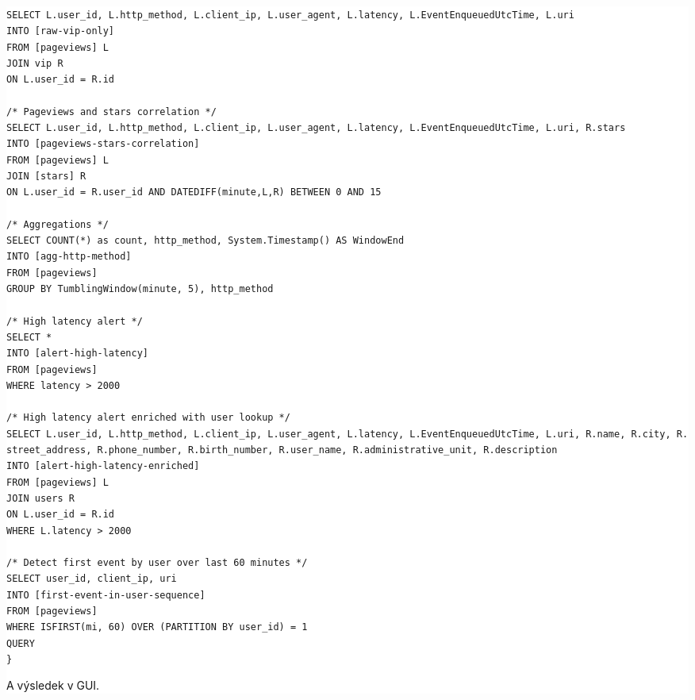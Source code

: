 ```
SELECT L.user_id, L.http_method, L.client_ip, L.user_agent, L.latency, L.EventEnqueuedUtcTime, L.uri
INTO [raw-vip-only]
FROM [pageviews] L
JOIN vip R
ON L.user_id = R.id

/* Pageviews and stars correlation */
SELECT L.user_id, L.http_method, L.client_ip, L.user_agent, L.latency, L.EventEnqueuedUtcTime, L.uri, R.stars
INTO [pageviews-stars-correlation]
FROM [pageviews] L
JOIN [stars] R
ON L.user_id = R.user_id AND DATEDIFF(minute,L,R) BETWEEN 0 AND 15  

/* Aggregations */
SELECT COUNT(*) as count, http_method, System.Timestamp() AS WindowEnd
INTO [agg-http-method]
FROM [pageviews]
GROUP BY TumblingWindow(minute, 5), http_method

/* High latency alert */
SELECT *
INTO [alert-high-latency]
FROM [pageviews]
WHERE latency > 2000

/* High latency alert enriched with user lookup */
SELECT L.user_id, L.http_method, L.client_ip, L.user_agent, L.latency, L.EventEnqueuedUtcTime, L.uri, R.name, R.city, R.street_address, R.phone_number, R.birth_number, R.user_name, R.administrative_unit, R.description
INTO [alert-high-latency-enriched]
FROM [pageviews] L
JOIN users R
ON L.user_id = R.id
WHERE L.latency > 2000

/* Detect first event by user over last 60 minutes */
SELECT user_id, client_ip, uri
INTO [first-event-in-user-sequence]
FROM [pageviews]
WHERE ISFIRST(mi, 60) OVER (PARTITION BY user_id) = 1
QUERY
}
```

A výsledek v GUI.
